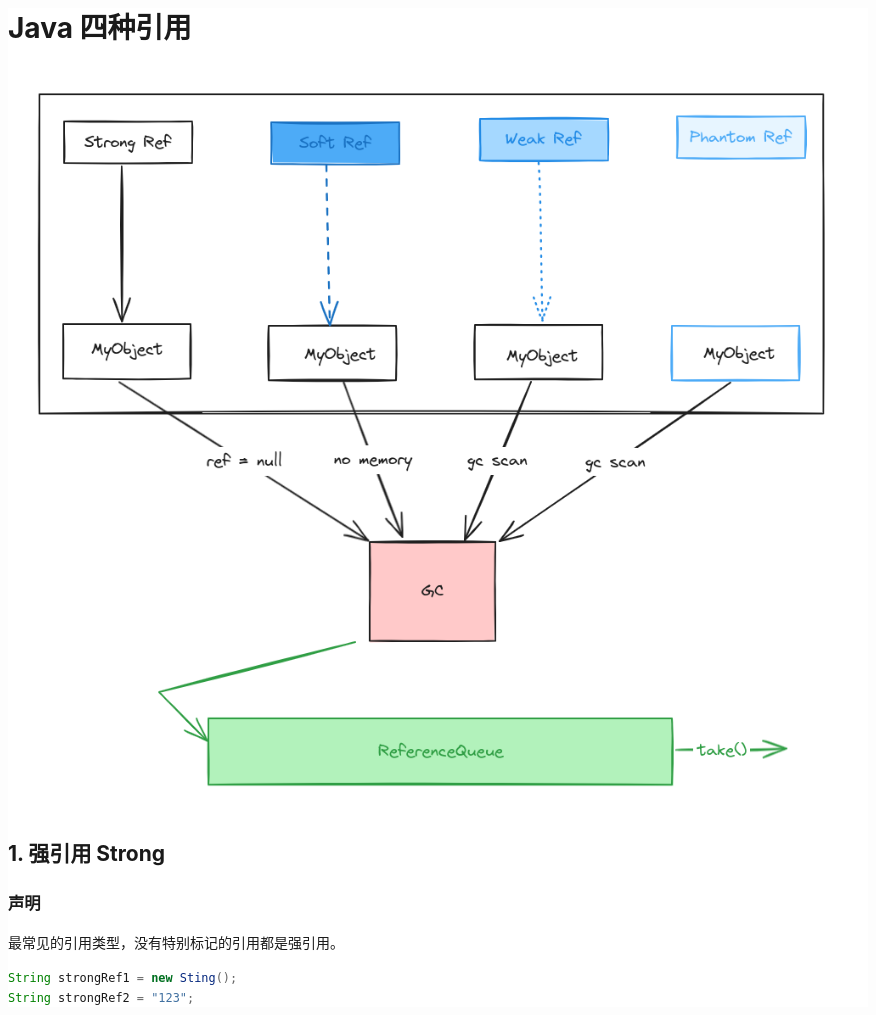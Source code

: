 # Java 四种引用

![java-ref](./img/java-ref.png)

## 1. 强引用 Strong

### 声明

最常见的引用类型，没有特别标记的引用都是强引用。

```Java
String strongRef1 = new Sting();
String strongRef2 = "123";
```
